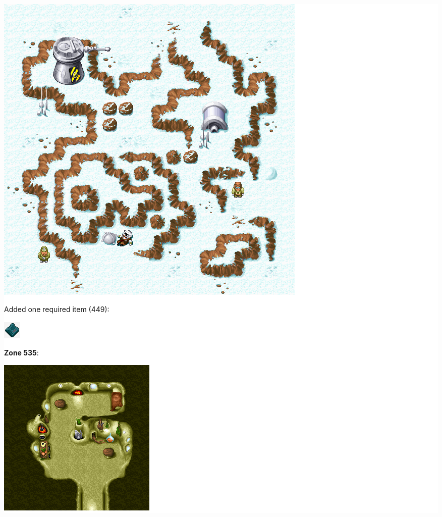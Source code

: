 ![](images/zones/demo/489.png)

Added one required item (449): 

![](images/tiles/demo/0449.png)

**Zone 535**:

![](images/zones/demo/535.png)
